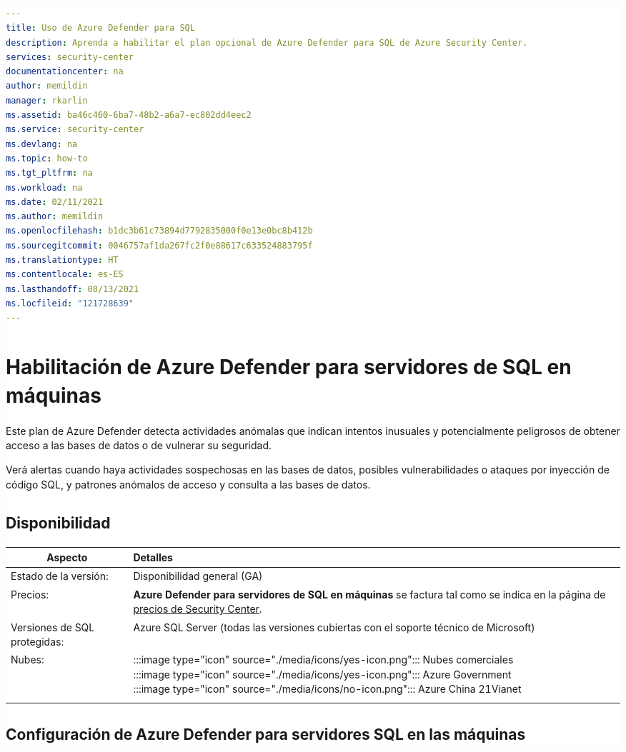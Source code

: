```yaml
---
title: Uso de Azure Defender para SQL
description: Aprenda a habilitar el plan opcional de Azure Defender para SQL de Azure Security Center.
services: security-center
documentationcenter: na
author: memildin
manager: rkarlin
ms.assetid: ba46c460-6ba7-48b2-a6a7-ec802dd4eec2
ms.service: security-center
ms.devlang: na
ms.topic: how-to
ms.tgt_pltfrm: na
ms.workload: na
ms.date: 02/11/2021
ms.author: memildin
ms.openlocfilehash: b1dc3b61c73894d7792835000f0e13e0bc8b412b
ms.sourcegitcommit: 0046757af1da267fc2f0e88617c633524883795f
ms.translationtype: HT
ms.contentlocale: es-ES
ms.lasthandoff: 08/13/2021
ms.locfileid: "121728639"
---
```

# <a name="enable-azure-defender-for-sql-servers-on-machines"></a>Habilitación de Azure Defender para servidores de SQL en máquinas 

Este plan de Azure Defender detecta actividades anómalas que indican intentos inusuales y potencialmente peligrosos de obtener acceso a las bases de datos o de vulnerar su seguridad.

Verá alertas cuando haya actividades sospechosas en las bases de datos, posibles vulnerabilidades o ataques por inyección de código SQL, y patrones anómalos de acceso y consulta a las bases de datos.

## <a name="availability"></a>Disponibilidad

|Aspecto|Detalles|
|----|:----|
|Estado de la versión:|Disponibilidad general (GA)|
|Precios:|**Azure Defender para servidores de SQL en máquinas** se factura tal como se indica en la página de [precios de Security Center](https://azure.microsoft.com/pricing/details/security-center/).|
|Versiones de SQL protegidas:|Azure SQL Server (todas las versiones cubiertas con el soporte técnico de Microsoft)|
|Nubes:|:::image type="icon" source="./media/icons/yes-icon.png"::: Nubes comerciales<br>:::image type="icon" source="./media/icons/yes-icon.png"::: Azure Government<br>:::image type="icon" source="./media/icons/no-icon.png"::: Azure China 21Vianet|
|||

## <a name="set-up-azure-defender-for-sql-servers-on-machines"></a>Configuración de Azure Defender para servidores SQL en las máquinas
